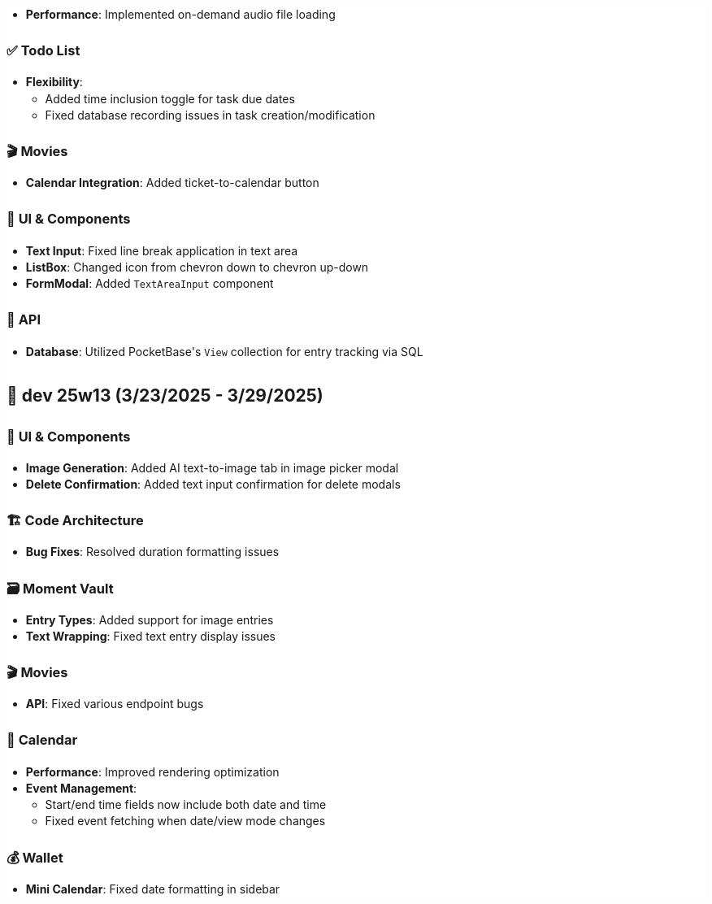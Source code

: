 - **Performance**: Implemented on-demand audio file loading

### ✅ **Todo List**

- **Flexibility**:
  - Added time inclusion toggle for task due dates
  - Fixed database recording issues in task creation/modification

### 🎬 **Movies**

- **Calendar Integration**: Added ticket-to-calendar button

### 🎨 **UI & Components**

- **Text Input**: Fixed line break application in text area
- **ListBox**: Changed icon from chevron down to chevron up-down
- **FormModal**: Added `TextAreaInput` component

### 🔧 **API**

- **Database**: Utilized PocketBase's `View` collection for entry tracking via SQL

## 📌 **dev 25w13 (3/23/2025 - 3/29/2025)**

### 🎨 **UI & Components**

- **Image Generation**: Added AI text-to-image tab in image picker modal
- **Delete Confirmation**: Added text input confirmation for delete modals

### 🏗️ **Code Architecture**

- **Bug Fixes**: Resolved duration formatting issues

### 🗃️ **Moment Vault**

- **Entry Types**: Added support for image entries
- **Text Wrapping**: Fixed text entry display issues

### 🎬 **Movies**

- **API**: Fixed various endpoint bugs

### 📅 **Calendar**

- **Performance**: Improved rendering optimization
- **Event Management**:
  - Start/end time fields now include both date and time
  - Fixed event fetching when date/view mode changes

### 💰 **Wallet**

- **Mini Calendar**: Fixed date formatting in sidebar
